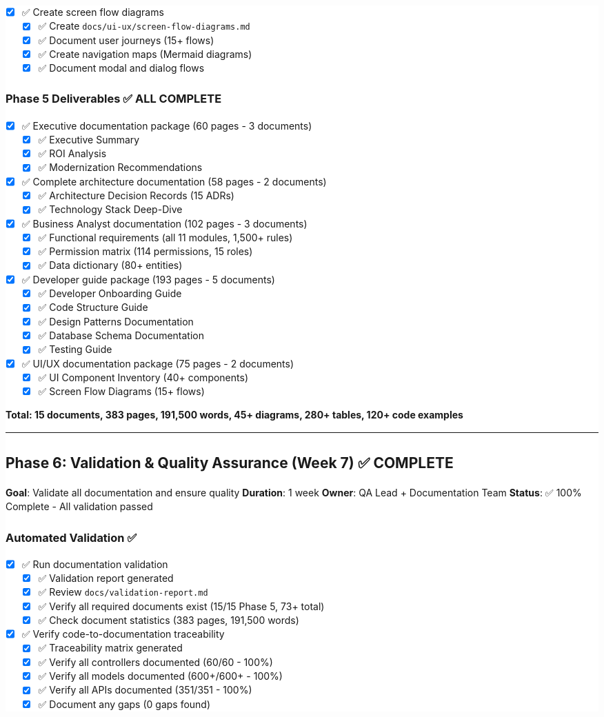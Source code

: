 - [x] ✅ Create screen flow diagrams
  - [x] ✅ Create `docs/ui-ux/screen-flow-diagrams.md`
  - [x] ✅ Document user journeys (15+ flows)
  - [x] ✅ Create navigation maps (Mermaid diagrams)
  - [x] ✅ Document modal and dialog flows

### Phase 5 Deliverables ✅ ALL COMPLETE

- [x] ✅ Executive documentation package (60 pages - 3 documents)
  - [x] ✅ Executive Summary
  - [x] ✅ ROI Analysis
  - [x] ✅ Modernization Recommendations
- [x] ✅ Complete architecture documentation (58 pages - 2 documents)
  - [x] ✅ Architecture Decision Records (15 ADRs)
  - [x] ✅ Technology Stack Deep-Dive
- [x] ✅ Business Analyst documentation (102 pages - 3 documents)
  - [x] ✅ Functional requirements (all 11 modules, 1,500+ rules)
  - [x] ✅ Permission matrix (114 permissions, 15 roles)
  - [x] ✅ Data dictionary (80+ entities)
- [x] ✅ Developer guide package (193 pages - 5 documents)
  - [x] ✅ Developer Onboarding Guide
  - [x] ✅ Code Structure Guide
  - [x] ✅ Design Patterns Documentation
  - [x] ✅ Database Schema Documentation
  - [x] ✅ Testing Guide
- [x] ✅ UI/UX documentation package (75 pages - 2 documents)
  - [x] ✅ UI Component Inventory (40+ components)
  - [x] ✅ Screen Flow Diagrams (15+ flows)

**Total: 15 documents, 383 pages, 191,500 words, 45+ diagrams, 280+ tables, 120+ code examples**

---

## Phase 6: Validation & Quality Assurance (Week 7) ✅ COMPLETE

**Goal**: Validate all documentation and ensure quality
**Duration**: 1 week
**Owner**: QA Lead + Documentation Team
**Status**: ✅ 100% Complete - All validation passed

### Automated Validation ✅

- [x] ✅ Run documentation validation
  - [x] ✅ Validation report generated
  - [x] ✅ Review `docs/validation-report.md`
  - [x] ✅ Verify all required documents exist (15/15 Phase 5, 73+ total)
  - [x] ✅ Check document statistics (383 pages, 191,500 words)

- [x] ✅ Verify code-to-documentation traceability
  - [x] ✅ Traceability matrix generated
  - [x] ✅ Verify all controllers documented (60/60 - 100%)
  - [x] ✅ Verify all models documented (600+/600+ - 100%)
  - [x] ✅ Verify all APIs documented (351/351 - 100%)
  - [x] ✅ Document any gaps (0 gaps found)

